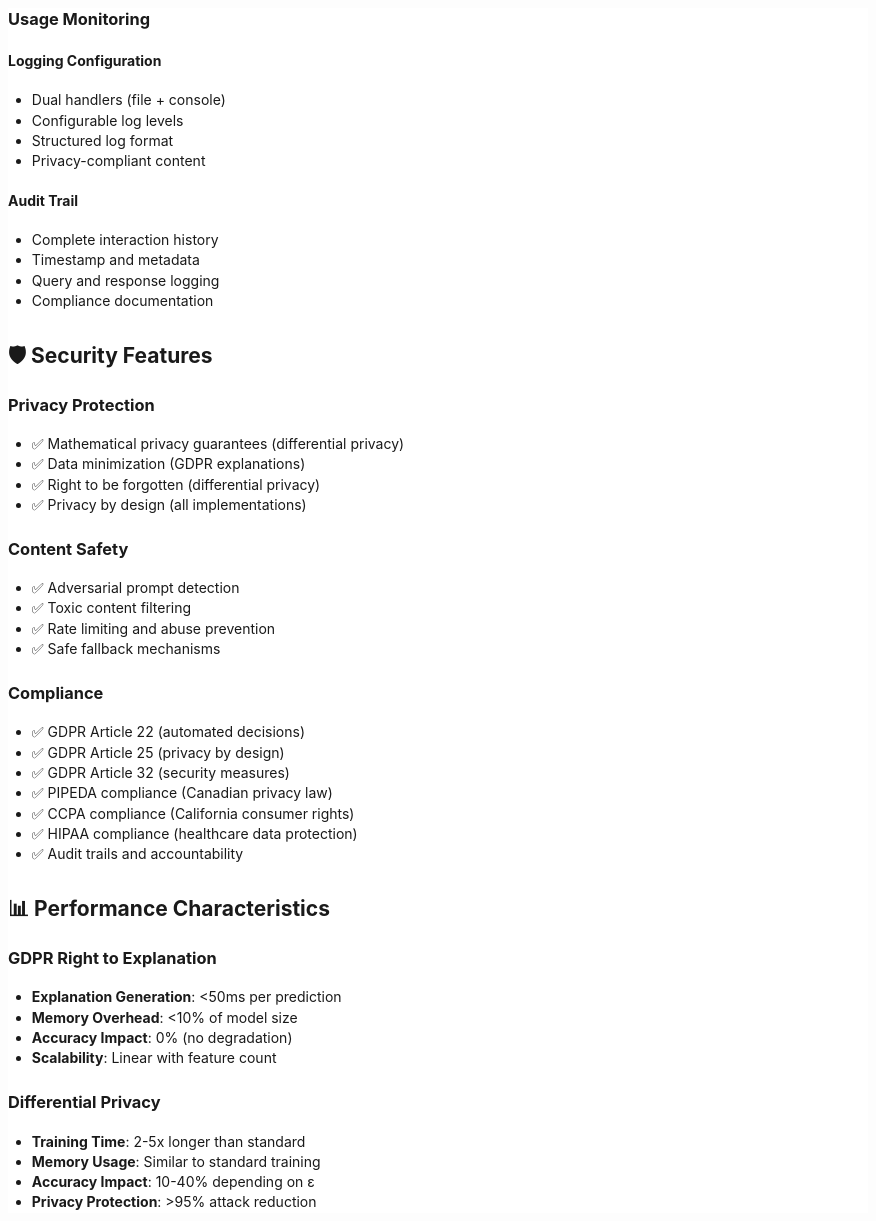 ### Usage Monitoring

#### Logging Configuration
- Dual handlers (file + console)
- Configurable log levels
- Structured log format
- Privacy-compliant content

#### Audit Trail
- Complete interaction history
- Timestamp and metadata
- Query and response logging
- Compliance documentation

## 🛡️ Security Features

### Privacy Protection
- ✅ Mathematical privacy guarantees (differential privacy)
- ✅ Data minimization (GDPR explanations)
- ✅ Right to be forgotten (differential privacy)
- ✅ Privacy by design (all implementations)

### Content Safety
- ✅ Adversarial prompt detection
- ✅ Toxic content filtering
- ✅ Rate limiting and abuse prevention
- ✅ Safe fallback mechanisms

### Compliance
- ✅ GDPR Article 22 (automated decisions)
- ✅ GDPR Article 25 (privacy by design)
- ✅ GDPR Article 32 (security measures)
- ✅ PIPEDA compliance (Canadian privacy law)
- ✅ CCPA compliance (California consumer rights)
- ✅ HIPAA compliance (healthcare data protection)
- ✅ Audit trails and accountability

## 📊 Performance Characteristics

### GDPR Right to Explanation
- **Explanation Generation**: <50ms per prediction
- **Memory Overhead**: <10% of model size
- **Accuracy Impact**: 0% (no degradation)
- **Scalability**: Linear with feature count

### Differential Privacy
- **Training Time**: 2-5x longer than standard
- **Memory Usage**: Similar to standard training
- **Accuracy Impact**: 10-40% depending on ε
- **Privacy Protection**: >95% attack reduction
